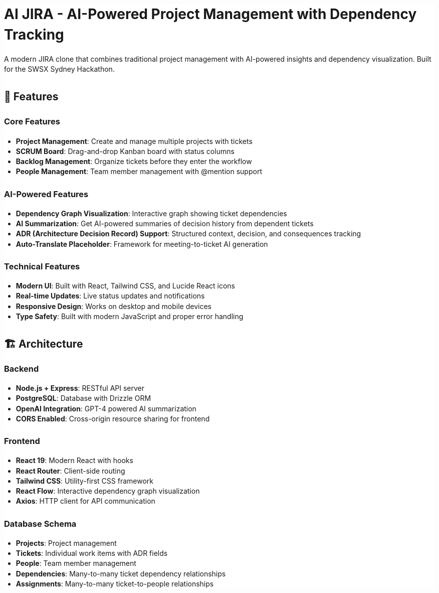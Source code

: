 # AI JIRA - AI-Powered Project Management with Dependency Tracking

A modern JIRA clone that combines traditional project management with AI-powered insights and dependency visualization. Built for the SWSX Sydney Hackathon.

## 🚀 Features

### Core Features
- **Project Management**: Create and manage multiple projects with tickets
- **SCRUM Board**: Drag-and-drop Kanban board with status columns
- **Backlog Management**: Organize tickets before they enter the workflow
- **People Management**: Team member management with @mention support

### AI-Powered Features
- **Dependency Graph Visualization**: Interactive graph showing ticket dependencies
- **AI Summarization**: Get AI-powered summaries of decision history from dependent tickets
- **ADR (Architecture Decision Record) Support**: Structured context, decision, and consequences tracking
- **Auto-Translate Placeholder**: Framework for meeting-to-ticket AI generation

### Technical Features
- **Modern UI**: Built with React, Tailwind CSS, and Lucide React icons
- **Real-time Updates**: Live status updates and notifications
- **Responsive Design**: Works on desktop and mobile devices
- **Type Safety**: Built with modern JavaScript and proper error handling

## 🏗️ Architecture

### Backend
- **Node.js + Express**: RESTful API server
- **PostgreSQL**: Database with Drizzle ORM
- **OpenAI Integration**: GPT-4 powered AI summarization
- **CORS Enabled**: Cross-origin resource sharing for frontend

### Frontend
- **React 19**: Modern React with hooks
- **React Router**: Client-side routing
- **Tailwind CSS**: Utility-first CSS framework
- **React Flow**: Interactive dependency graph visualization
- **Axios**: HTTP client for API communication

### Database Schema
- **Projects**: Project management
- **Tickets**: Individual work items with ADR fields
- **People**: Team member management
- **Dependencies**: Many-to-many ticket dependency relationships
- **Assignments**: Many-to-many ticket-to-people relationships

